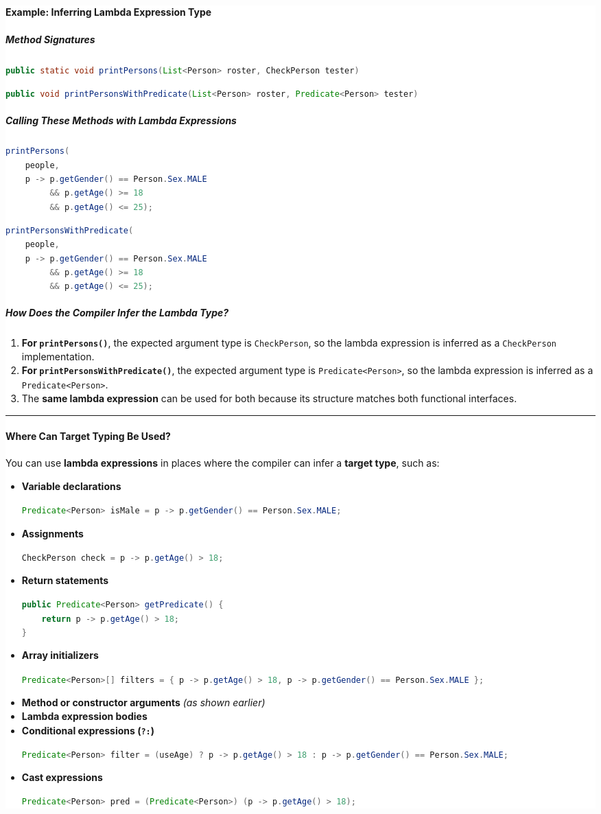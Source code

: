 
#### **Example: Inferring Lambda Expression Type**  

##### **Method Signatures**  
```java
public static void printPersons(List<Person> roster, CheckPerson tester)
```
```java
public void printPersonsWithPredicate(List<Person> roster, Predicate<Person> tester) 
```

##### **Calling These Methods with Lambda Expressions**  
```java
printPersons(
    people, 
    p -> p.getGender() == Person.Sex.MALE
         && p.getAge() >= 18
         && p.getAge() <= 25);
```
```java
printPersonsWithPredicate(
    people,
    p -> p.getGender() == Person.Sex.MALE
         && p.getAge() >= 18
         && p.getAge() <= 25);
```

##### **How Does the Compiler Infer the Lambda Type?**  
1. **For `printPersons()`**, the expected argument type is `CheckPerson`, so the lambda expression is inferred as a `CheckPerson` implementation.  
2. **For `printPersonsWithPredicate()`**, the expected argument type is `Predicate<Person>`, so the lambda expression is inferred as a `Predicate<Person>`.  
3. The **same lambda expression** can be used for both because its structure matches both functional interfaces.  

---

#### **Where Can Target Typing Be Used?**  
You can use **lambda expressions** in places where the compiler can infer a **target type**, such as:  
- **Variable declarations**  
  ```java
  Predicate<Person> isMale = p -> p.getGender() == Person.Sex.MALE;
  ```
- **Assignments**  
  ```java
  CheckPerson check = p -> p.getAge() > 18;
  ```
- **Return statements**  
  ```java
  public Predicate<Person> getPredicate() {
      return p -> p.getAge() > 18;
  }
  ```
- **Array initializers**  
  ```java
  Predicate<Person>[] filters = { p -> p.getAge() > 18, p -> p.getGender() == Person.Sex.MALE };
  ```
- **Method or constructor arguments** *(as shown earlier)*  
- **Lambda expression bodies**  
- **Conditional expressions (`?:`)**  
  ```java
  Predicate<Person> filter = (useAge) ? p -> p.getAge() > 18 : p -> p.getGender() == Person.Sex.MALE;
  ```
- **Cast expressions**  
  ```java
  Predicate<Person> pred = (Predicate<Person>) (p -> p.getAge() > 18);
  ```